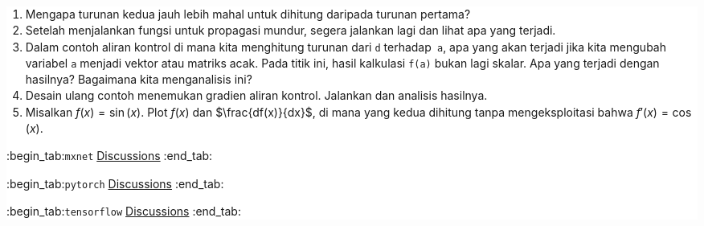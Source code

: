 1. Mengapa turunan kedua jauh lebih mahal untuk dihitung daripada turunan pertama?
1. Setelah menjalankan fungsi untuk propagasi mundur, segera jalankan lagi dan lihat apa yang terjadi.
1. Dalam contoh aliran kontrol di mana kita menghitung turunan dari `d` terhadap` a`, apa yang akan terjadi jika kita mengubah variabel `a` menjadi vektor atau matriks acak. Pada titik ini, hasil kalkulasi `f(a)` bukan lagi skalar. Apa yang terjadi dengan hasilnya? Bagaimana kita menganalisis ini?
1. Desain ulang contoh menemukan gradien aliran kontrol. Jalankan dan analisis hasilnya.
1. Misalkan $f(x) = \sin(x)$. Plot $f(x)$ dan $\frac{df(x)}{dx}$, di mana yang kedua dihitung tanpa mengeksploitasi bahwa $f'(x) = \cos(x)$.

:begin_tab:`mxnet`
[Discussions](https://discuss.d2l.ai/t/34)
:end_tab:

:begin_tab:`pytorch`
[Discussions](https://discuss.d2l.ai/t/35)
:end_tab:

:begin_tab:`tensorflow`
[Discussions](https://discuss.d2l.ai/t/200)
:end_tab:


